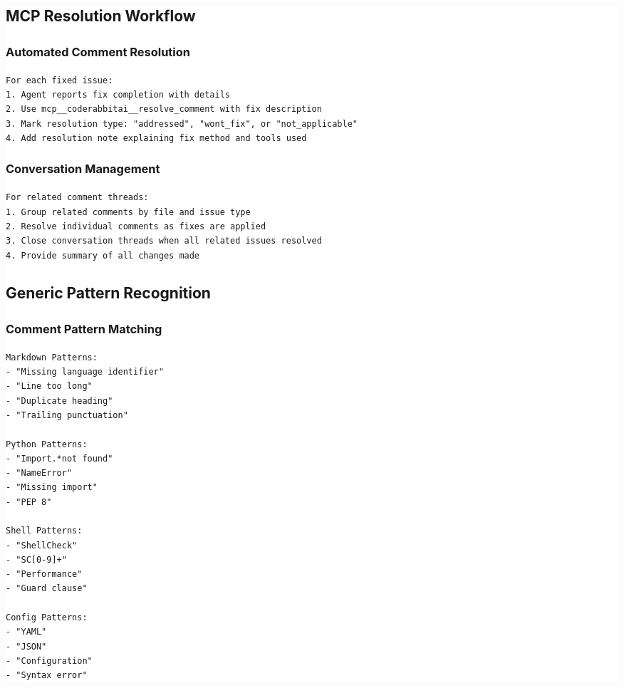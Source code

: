 ## MCP Resolution Workflow

### Automated Comment Resolution

```text
For each fixed issue:
1. Agent reports fix completion with details
2. Use mcp__coderabbitai__resolve_comment with fix description
3. Mark resolution type: "addressed", "wont_fix", or "not_applicable"
4. Add resolution note explaining fix method and tools used
```

### Conversation Management

```text
For related comment threads:
1. Group related comments by file and issue type
2. Resolve individual comments as fixes are applied
3. Close conversation threads when all related issues resolved
4. Provide summary of all changes made
```

## Generic Pattern Recognition

### Comment Pattern Matching

```regex
Markdown Patterns:
- "Missing language identifier"
- "Line too long"
- "Duplicate heading"
- "Trailing punctuation"

Python Patterns:
- "Import.*not found"
- "NameError"
- "Missing import"
- "PEP 8"

Shell Patterns:
- "ShellCheck"
- "SC[0-9]+"
- "Performance"
- "Guard clause"

Config Patterns:
- "YAML"
- "JSON"
- "Configuration"
- "Syntax error"
```
